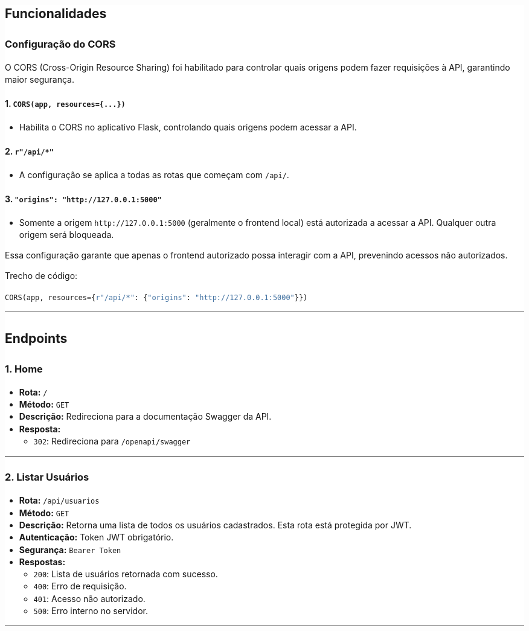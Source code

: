 
## Funcionalidades

### Configuração do CORS

O CORS (Cross-Origin Resource Sharing) foi habilitado para controlar quais origens podem fazer requisições à API, garantindo maior segurança.

#### 1. `CORS(app, resources={...})`

- Habilita o CORS no aplicativo Flask, controlando quais origens podem acessar a API.

#### 2. `r"/api/*"`

- A configuração se aplica a todas as rotas que começam com `/api/`.

#### 3. `"origins": "http://127.0.0.1:5000"`

- Somente a origem `http://127.0.0.1:5000` (geralmente o frontend local) está autorizada a acessar a API. Qualquer outra origem será bloqueada.

Essa configuração garante que apenas o frontend autorizado possa interagir com a API, prevenindo acessos não autorizados.

Trecho de código:

```python
CORS(app, resources={r"/api/*": {"origins": "http://127.0.0.1:5000"}})
```

---

## Endpoints

### 1. **Home**
- **Rota:** `/`
- **Método:** `GET`
- **Descrição:** Redireciona para a documentação Swagger da API.
- **Resposta:**
  - `302`: Redireciona para `/openapi/swagger`

---

### 2. **Listar Usuários**
- **Rota:** `/api/usuarios`
- **Método:** `GET`
- **Descrição:** Retorna uma lista de todos os usuários cadastrados. Esta rota está protegida por JWT.
- **Autenticação:** Token JWT obrigatório.
- **Segurança:** `Bearer Token`
- **Respostas:**
  - `200`: Lista de usuários retornada com sucesso.
  - `400`: Erro de requisição.
  - `401`: Acesso não autorizado.
  - `500`: Erro interno no servidor.

---